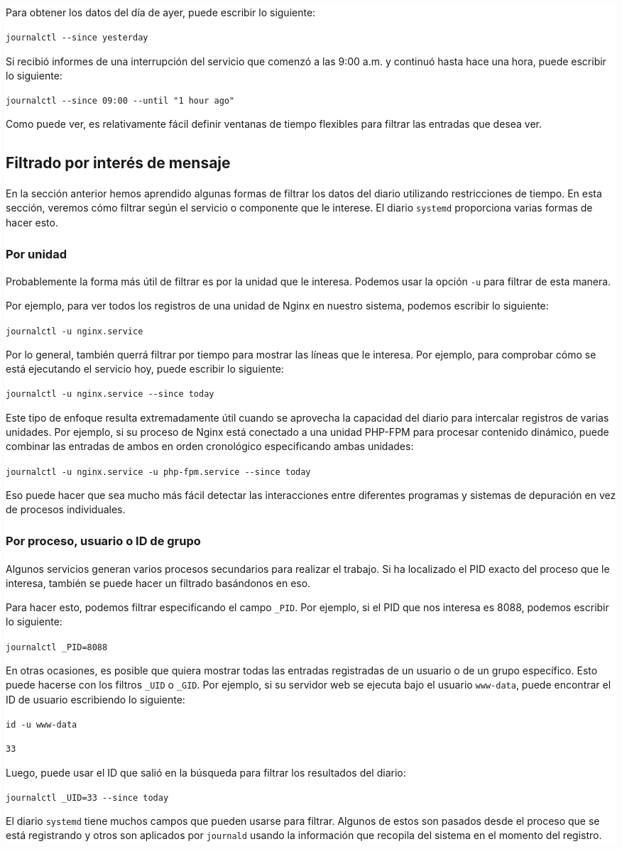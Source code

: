 <p>Para obtener los datos del día de ayer, puede escribir lo siguiente:</p>
<pre class="code-pre "><code>journalctl --since yesterday
</code></pre>
<p>Si recibió informes de una interrupción del servicio que comenzó a las 9:00 a.m. y continuó hasta hace una hora, puede escribir lo siguiente:</p>
<pre class="code-pre "><code>journalctl --since 09:00 --until "1 hour ago"
</code></pre>
<p>Como puede ver, es relativamente fácil definir ventanas de tiempo flexibles para filtrar las entradas que desea ver.</p>

<h2 id="filtrado-por-interés-de-mensaje">Filtrado por interés de mensaje</h2>

<p>En la sección anterior hemos aprendido algunas formas de filtrar los datos del diario utilizando restricciones de tiempo. En esta sección, veremos cómo filtrar según el servicio o componente que le interese. El diario <code>systemd</code> proporciona varias formas de hacer esto.</p>

<h3 id="por-unidad">Por unidad</h3>

<p>Probablemente la forma más útil de filtrar es por la unidad que le interesa. Podemos usar la opción <code>-u</code> para filtrar de esta manera.</p>

<p>Por ejemplo, para ver todos los registros de una unidad de Nginx en nuestro sistema, podemos escribir lo siguiente:</p>
<pre class="code-pre "><code>journalctl -u nginx.service
</code></pre>
<p>Por lo general, también querrá filtrar por tiempo para mostrar las líneas que le interesa. Por ejemplo, para comprobar cómo se está ejecutando el servicio hoy, puede escribir lo siguiente:</p>
<pre class="code-pre "><code>journalctl -u nginx.service --since today
</code></pre>
<p>Este tipo de enfoque resulta extremadamente útil cuando se aprovecha la capacidad del diario para intercalar registros de varias unidades. Por ejemplo, si su proceso de Nginx está conectado a una unidad PHP-FPM para procesar contenido dinámico, puede combinar las entradas de ambos en orden cronológico especificando ambas unidades:</p>
<pre class="code-pre "><code>journalctl -u nginx.service -u php-fpm.service --since today
</code></pre>
<p>Eso puede hacer que sea mucho más fácil detectar las interacciones entre diferentes programas y sistemas de depuración en vez de procesos individuales.</p>

<h3 id="por-proceso-usuario-o-id-de-grupo">Por proceso, usuario o ID de grupo</h3>

<p>Algunos servicios generan varios procesos secundarios para realizar el trabajo. Si ha localizado el PID exacto del proceso que le interesa, también se puede hacer un filtrado basándonos en eso.</p>

<p>Para hacer esto, podemos filtrar especificando el campo <code>_PID</code>. Por ejemplo, si el PID que nos interesa es 8088, podemos escribir lo siguiente:</p>
<pre class="code-pre "><code>journalctl _PID=8088
</code></pre>
<p>En otras ocasiones, es posible que quiera mostrar todas las entradas registradas de un usuario o de un grupo específico. Esto puede hacerse con los filtros <code>_UID</code> o <code>_GID</code>. Por ejemplo, si su servidor web se ejecuta bajo el usuario <code>www-data</code>, puede encontrar el ID de usuario escribiendo lo siguiente:</p>
<pre class="code-pre "><code>id -u www-data
</code></pre><pre class="code-pre "><code>33
</code></pre>
<p>Luego, puede usar el ID que salió en la búsqueda para filtrar los resultados del diario:</p>
<pre class="code-pre "><code>journalctl _UID=<span class="highlight">33</span> --since today
</code></pre>
<p>El diario <code>systemd</code> tiene muchos campos que pueden usarse para filtrar. Algunos de estos son pasados desde el proceso que se está registrando y otros son aplicados por <code>journald</code> usando la información que recopila del sistema en el momento del registro.</p>
